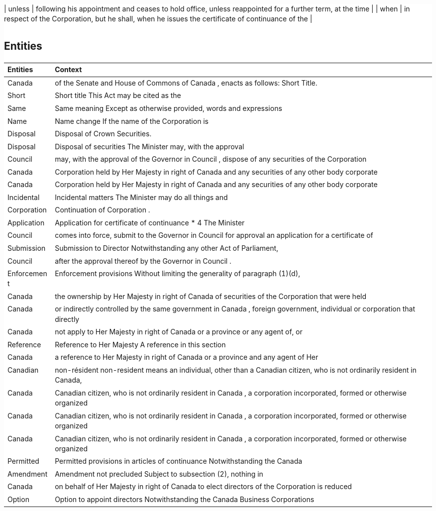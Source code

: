 | unless      | following his appointment and ceases to hold office, unless reappointed for a further term, at the time              |
| when        | in respect of the Corporation, but he shall, when he issues the certificate of continuance of the                    |


## Entities
| Entities                                     | Context                                                                                                                          |
|:---------------------------------------------|:---------------------------------------------------------------------------------------------------------------------------------|
| Canada                                       | of the Senate and House of Commons of Canada , enacts as follows: Short Title.                                                   |
| Short                                        | Short title This Act may be cited as the                                                                                         |
| Same                                         | Same meaning Except as otherwise provided, words and expressions                                                                 |
| Name                                         | Name change If the name of the Corporation is                                                                                    |
| Disposal                                     | Disposal  of Crown Securities.                                                                                                   |
| Disposal                                     | Disposal of securities The Minister may, with the approval                                                                       |
| Council                                      | may, with the approval of the Governor in Council , dispose of any securities of the Corporation                                 |
| Canada                                       | Corporation held by Her Majesty in right of Canada and any securities of any other body corporate                                |
| Canada                                       | Corporation held by Her Majesty in right of Canada and any securities of any other body corporate                                |
| Incidental                                   | Incidental matters The Minister may do all things and                                                                            |
| Corporation                                  | Continuation of  Corporation .                                                                                                   |
| Application                                  | Application for certificate of continuance * 4 The Minister                                                                      |
| Council                                      | comes into force, submit to the Governor in Council for approval an application for a certificate of                             |
| Submission                                   | Submission to Director Notwithstanding any other Act of Parliament,                                                              |
| Council                                      | after the approval thereof by the Governor in Council .                                                                          |
| Enforcement                                  | Enforcement provisions Without limiting the generality of paragraph (1)(d),                                                      |
| Canada                                       | the ownership by Her Majesty in right of Canada of securities of the Corporation that were held                                  |
| Canada                                       | or indirectly controlled by the same government in Canada , foreign government, individual or corporation that directly          |
| Canada                                       | not apply to Her Majesty in right of Canada or a province or any agent of, or                                                    |
| Reference                                    | Reference to Her Majesty A reference in this section                                                                             |
| Canada                                       | a reference to Her Majesty in right of Canada or a province and any agent of Her                                                 |
| Canadian                                     | non-résident non-resident means an individual, other than a Canadian citizen, who is not ordinarily resident in Canada,          |
| Canada                                       | Canadian citizen, who is not ordinarily resident in Canada , a corporation incorporated, formed or otherwise organized           |
| Canada                                       | Canadian citizen, who is not ordinarily resident in Canada , a corporation incorporated, formed or otherwise organized           |
| Canada                                       | Canadian citizen, who is not ordinarily resident in Canada , a corporation incorporated, formed or otherwise organized           |
| Permitted                                    | Permitted provisions in articles of continuance Notwithstanding the Canada                                                       |
| Amendment                                    | Amendment not precluded Subject to subsection (2), nothing in                                                                    |
| Canada                                       | on behalf of Her Majesty in right of Canada to elect directors of the Corporation is reduced                                     |
| Option                                       | Option to appoint directors Notwithstanding the Canada Business Corporations                                                     |
